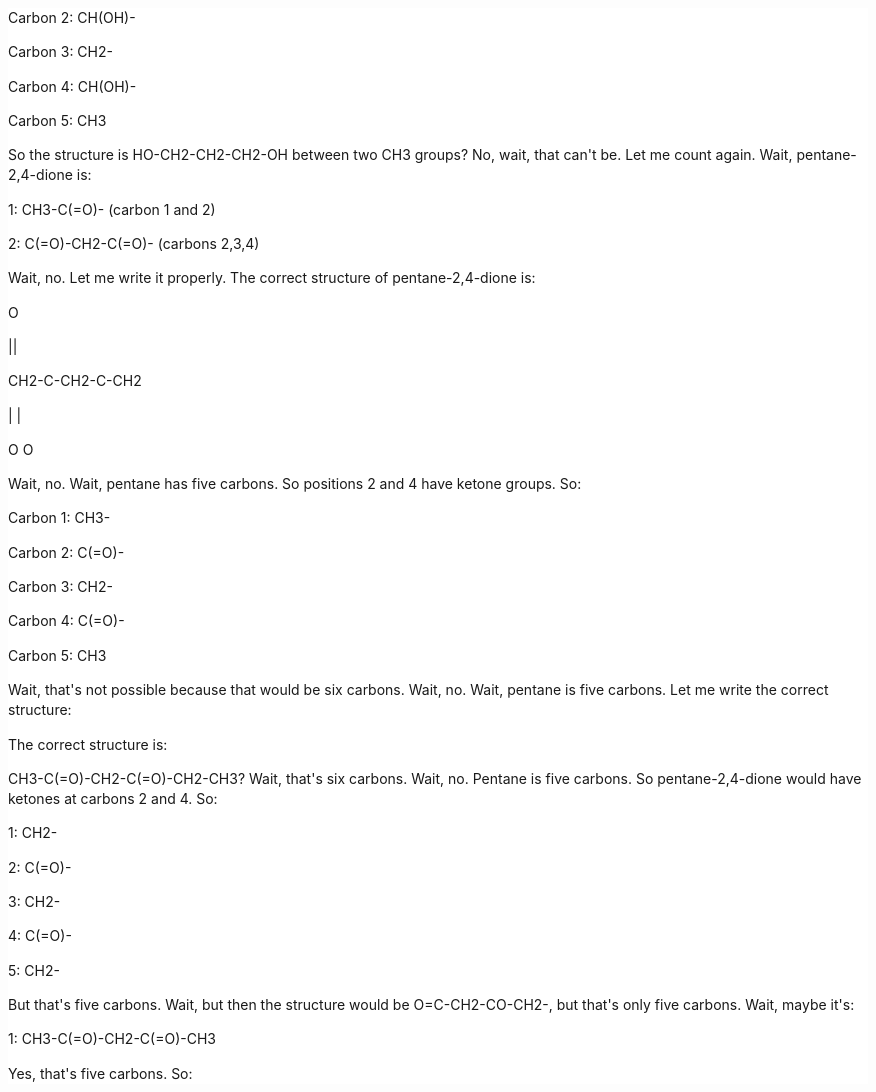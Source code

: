 Carbon 2: CH(OH)-

Carbon 3: CH2-

Carbon 4: CH(OH)-

Carbon 5: CH3

So the structure is HO-CH2-CH2-CH2-OH between two CH3 groups? No, wait, that can't be. Let me count again. Wait, pentane-2,4-dione is:

1: CH3-C(=O)- (carbon 1 and 2)

2: C(=O)-CH2-C(=O)- (carbons 2,3,4)

Wait, no. Let me write it properly. The correct structure of pentane-2,4-dione is:

O

||

CH2-C-CH2-C-CH2

   |        |

   O        O

Wait, no. Wait, pentane has five carbons. So positions 2 and 4 have ketone groups. So:

Carbon 1: CH3-

Carbon 2: C(=O)-

Carbon 3: CH2-

Carbon 4: C(=O)-

Carbon 5: CH3

Wait, that's not possible because that would be six carbons. Wait, no. Wait, pentane is five carbons. Let me write the correct structure:

The correct structure is:

CH3-C(=O)-CH2-C(=O)-CH2-CH3? Wait, that's six carbons. Wait, no. Pentane is five carbons. So pentane-2,4-dione would have ketones at carbons 2 and 4. So:

1: CH2-

2: C(=O)-

3: CH2-

4: C(=O)-

5: CH2-

But that's five carbons. Wait, but then the structure would be O=C-CH2-CO-CH2-, but that's only five carbons. Wait, maybe it's:

1: CH3-C(=O)-CH2-C(=O)-CH3

Yes, that's five carbons. So:
